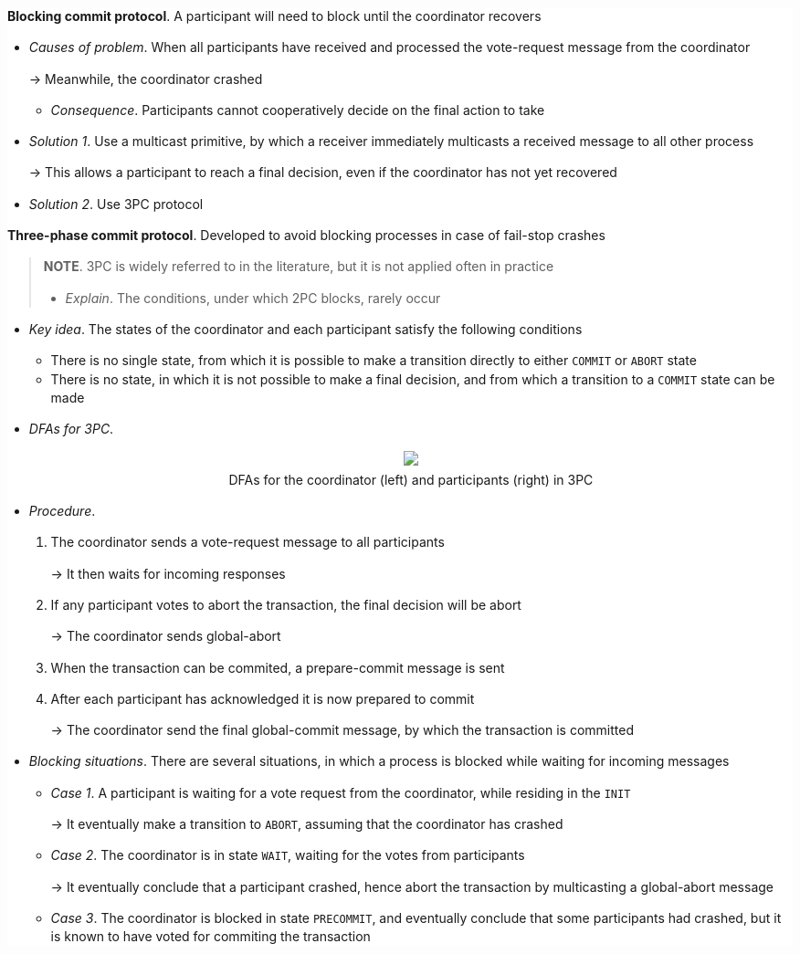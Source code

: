 **Blocking commit protocol**. A participant will need to block until the coordinator recovers
* *Causes of problem*. When all participants have received and processed the $\text{vote-request}$ message from the coordinator

    $\to$ Meanwhile, the coordinator crashed
    * *Consequence*. Participants cannot cooperatively decide on the final action to take
* *Solution 1*. Use a multicast primitive, by which a receiver immediately multicasts a received message to all other process

    $\to$ This allows a participant to reach a final decision, even if the coordinator has not yet recovered
* *Solution 2*. Use 3PC protocol

**Three-phase commit protocol**. Developed to avoid blocking processes in case of fail-stop crashes

>**NOTE**. 3PC is widely referred to in the literature, but it is not applied often in practice
>
>* *Explain*. The conditions, under which 2PC blocks, rarely occur

* *Key idea*. The states of the coordinator and each participant satisfy the following conditions
    * There is no single state, from which it is possible to make a transition directly to either `COMMIT` or `ABORT` state
    * There is no state, in which it is not possible to make a final decision, and from which a transition to a `COMMIT` state can be made
* *DFAs for 3PC*.

    <div style="text-align:center">
        <img src="https://i.imgur.com/hpGuvCG.png">
        <figcaption>DFAs for the coordinator (left) and participants (right) in 3PC</figcaption>
    </div>

* *Procedure*.
    1. The coordinator sends a $\text{vote-request}$ message to all participants

        $\to$ It then waits for incoming responses
    2. If any participant votes to abort the transaction, the final decision will be abort

        $\to$ The coordinator sends $\text{global-abort}$
    3. When the transaction can be commited, a $\text{prepare-commit}$ message is sent
    4. After each participant has acknowledged it is now prepared to commit

        $\to$ The coordinator send the final $\text{global-commit}$ message, by which the transaction is committed
* *Blocking situations*. There are several situations, in which a process is blocked while waiting for incoming messages
    * *Case 1*. A participant is waiting for a vote request from the coordinator, while residing in the `INIT`

        $\to$ It eventually make a transition to `ABORT`, assuming that the coordinator has crashed
    * *Case 2*. The coordinator is in state `WAIT`, waiting for the votes from participants

        $\to$ It eventually conclude that a participant crashed, hence abort the transaction by multicasting a $\text{global-abort}$ message
    * *Case 3*. The coordinator is blocked in state `PRECOMMIT`, and eventually conclude that some participants had crashed, but it is known to have voted for commiting the transaction
